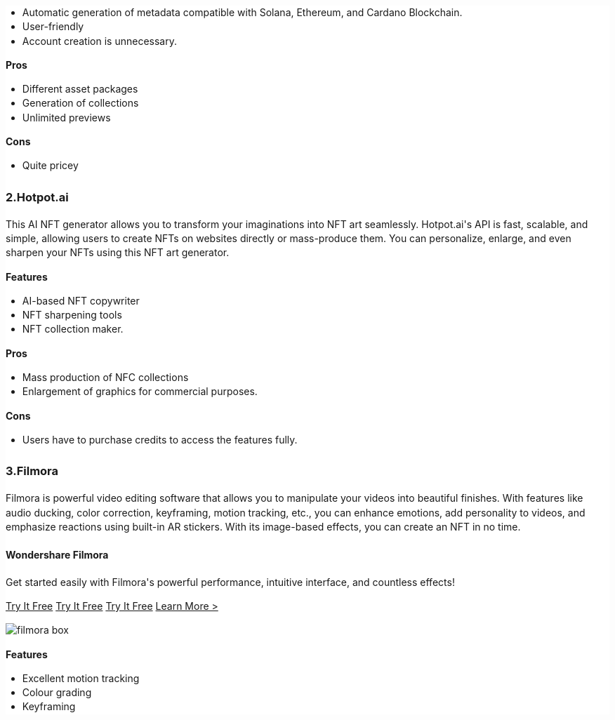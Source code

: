 * Automatic generation of metadata compatible with Solana, Ethereum, and Cardano Blockchain.
* User-friendly
* Account creation is unnecessary.

**Pros**

* Different asset packages
* Generation of collections
* Unlimited previews

**Cons**

* Quite pricey

### 2.Hotpot.ai

This AI NFT generator allows you to transform your imaginations into NFT art seamlessly. Hotpot.ai's API is fast, scalable, and simple, allowing users to create NFTs on websites directly or mass-produce them. You can personalize, enlarge, and even sharpen your NFTs using this NFT art generator.

**Features**

* AI-based NFT copywriter
* NFT sharpening tools
* NFT collection maker.

**Pros**

* Mass production of NFC collections
* Enlargement of graphics for commercial purposes.

**Cons**

* Users have to purchase credits to access the features fully.

### 3.Filmora

Filmora is powerful video editing software that allows you to manipulate your videos into beautiful finishes. With features like audio ducking, color correction, keyframing, motion tracking, etc., you can enhance emotions, add personality to videos, and emphasize reactions using built-in AR stickers. With its image-based effects, you can create an NFT in no time.

#### Wondershare Filmora

Get started easily with Filmora's powerful performance, intuitive interface, and countless effects!

[Try It Free](https://tools.techidaily.com/wondershare/filmora/download/) [Try It Free](https://tools.techidaily.com/wondershare/filmora/download/) [Try It Free](https://tools.techidaily.com/wondershare/filmora/download/) [Learn More >](https://tools.techidaily.com/wondershare/filmora/download/)

![filmora box](https://images.wondershare.com/filmora/banner/filmora-latest-product-box-right-side.png)

**Features**

* Excellent motion tracking
* Colour grading
* Keyframing
